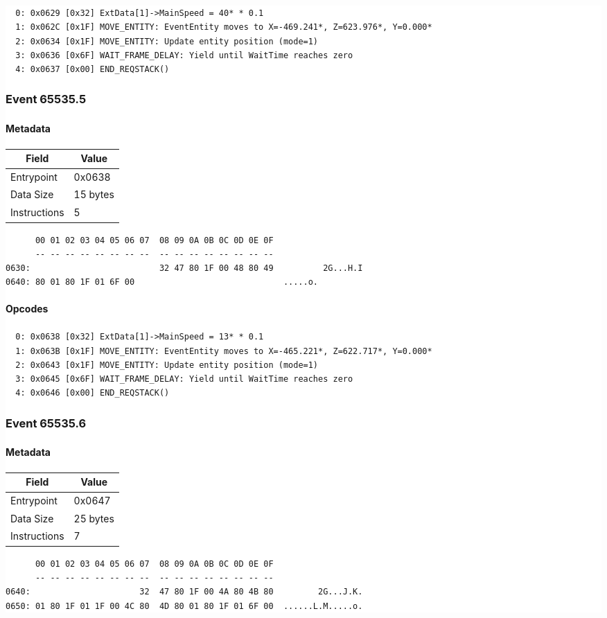 ```
  0: 0x0629 [0x32] ExtData[1]->MainSpeed = 40* * 0.1
  1: 0x062C [0x1F] MOVE_ENTITY: EventEntity moves to X=-469.241*, Z=623.976*, Y=0.000*
  2: 0x0634 [0x1F] MOVE_ENTITY: Update entity position (mode=1)
  3: 0x0636 [0x6F] WAIT_FRAME_DELAY: Yield until WaitTime reaches zero
  4: 0x0637 [0x00] END_REQSTACK()
```

### Event 65535.5

#### Metadata

| Field        | Value    |
|--------------|----------|
| Entrypoint   | 0x0638   |
| Data Size    | 15 bytes |
| Instructions | 5        |

```
      00 01 02 03 04 05 06 07  08 09 0A 0B 0C 0D 0E 0F
      -- -- -- -- -- -- -- --  -- -- -- -- -- -- -- --
0630:                          32 47 80 1F 00 48 80 49          2G...H.I
0640: 80 01 80 1F 01 6F 00                              .....o.         
```

#### Opcodes

```
  0: 0x0638 [0x32] ExtData[1]->MainSpeed = 13* * 0.1
  1: 0x063B [0x1F] MOVE_ENTITY: EventEntity moves to X=-465.221*, Z=622.717*, Y=0.000*
  2: 0x0643 [0x1F] MOVE_ENTITY: Update entity position (mode=1)
  3: 0x0645 [0x6F] WAIT_FRAME_DELAY: Yield until WaitTime reaches zero
  4: 0x0646 [0x00] END_REQSTACK()
```

### Event 65535.6

#### Metadata

| Field        | Value    |
|--------------|----------|
| Entrypoint   | 0x0647   |
| Data Size    | 25 bytes |
| Instructions | 7        |

```
      00 01 02 03 04 05 06 07  08 09 0A 0B 0C 0D 0E 0F
      -- -- -- -- -- -- -- --  -- -- -- -- -- -- -- --
0640:                      32  47 80 1F 00 4A 80 4B 80         2G...J.K.
0650: 01 80 1F 01 1F 00 4C 80  4D 80 01 80 1F 01 6F 00  ......L.M.....o.
```

